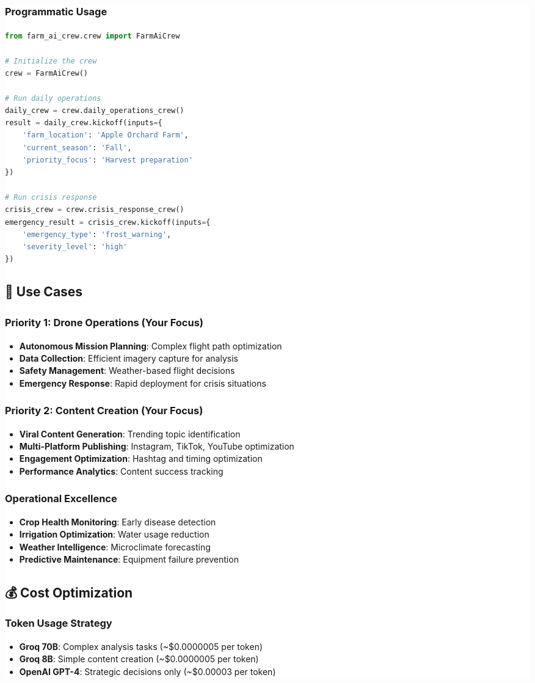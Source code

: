 ### **Programmatic Usage**

```python
from farm_ai_crew.crew import FarmAiCrew

# Initialize the crew
crew = FarmAiCrew()

# Run daily operations
daily_crew = crew.daily_operations_crew()
result = daily_crew.kickoff(inputs={
    'farm_location': 'Apple Orchard Farm',
    'current_season': 'Fall',
    'priority_focus': 'Harvest preparation'
})

# Run crisis response
crisis_crew = crew.crisis_response_crew()
emergency_result = crisis_crew.kickoff(inputs={
    'emergency_type': 'frost_warning',
    'severity_level': 'high'
})
```

## 🎯 Use Cases

### **Priority 1: Drone Operations (Your Focus)**
- **Autonomous Mission Planning**: Complex flight path optimization
- **Data Collection**: Efficient imagery capture for analysis
- **Safety Management**: Weather-based flight decisions
- **Emergency Response**: Rapid deployment for crisis situations

### **Priority 2: Content Creation (Your Focus)**
- **Viral Content Generation**: Trending topic identification
- **Multi-Platform Publishing**: Instagram, TikTok, YouTube optimization
- **Engagement Optimization**: Hashtag and timing optimization
- **Performance Analytics**: Content success tracking

### **Operational Excellence**
- **Crop Health Monitoring**: Early disease detection
- **Irrigation Optimization**: Water usage reduction
- **Weather Intelligence**: Microclimate forecasting
- **Predictive Maintenance**: Equipment failure prevention

## 💰 Cost Optimization

### **Token Usage Strategy**
- **Groq 70B**: Complex analysis tasks (~$0.0000005 per token)
- **Groq 8B**: Simple content creation (~$0.0000005 per token)
- **OpenAI GPT-4**: Strategic decisions only (~$0.00003 per token)
